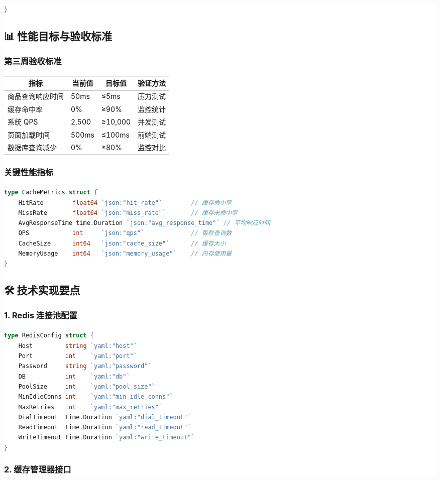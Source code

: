 ```go
}
```

## 📊 **性能目标与验收标准**

### **第三周验收标准**

| 指标             | 当前值 | 目标值  | 验证方法 |
| ---------------- | ------ | ------- | -------- |
| 商品查询响应时间 | 50ms   | ≤5ms    | 压力测试 |
| 缓存命中率       | 0%     | ≥90%    | 监控统计 |
| 系统 QPS         | 2,500  | ≥10,000 | 并发测试 |
| 页面加载时间     | 500ms  | ≤100ms  | 前端测试 |
| 数据库查询减少   | 0%     | ≥80%    | 监控对比 |

### **关键性能指标**

```go
type CacheMetrics struct {
    HitRate        float64 `json:"hit_rate"`        // 缓存命中率
    MissRate       float64 `json:"miss_rate"`       // 缓存未命中率
    AvgResponseTime time.Duration `json:"avg_response_time"` // 平均响应时间
    QPS            int     `json:"qps"`             // 每秒查询数
    CacheSize      int64   `json:"cache_size"`      // 缓存大小
    MemoryUsage    int64   `json:"memory_usage"`    // 内存使用量
}
```

## 🛠️ **技术实现要点**

### **1. Redis 连接池配置**

```go
type RedisConfig struct {
    Host         string `yaml:"host"`
    Port         int    `yaml:"port"`
    Password     string `yaml:"password"`
    DB           int    `yaml:"db"`
    PoolSize     int    `yaml:"pool_size"`
    MinIdleConns int    `yaml:"min_idle_conns"`
    MaxRetries   int    `yaml:"max_retries"`
    DialTimeout  time.Duration `yaml:"dial_timeout"`
    ReadTimeout  time.Duration `yaml:"read_timeout"`
    WriteTimeout time.Duration `yaml:"write_timeout"`
}
```

### **2. 缓存管理器接口**
